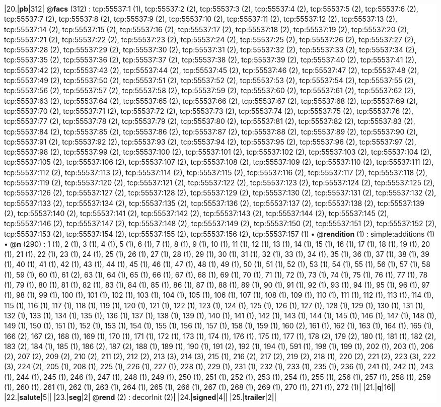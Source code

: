 |20.|__pb__|312| @__facs__ (312) : tcp:55537:1 (1), tcp:55537:2 (2), tcp:55537:3 (2), tcp:55537:4 (2), tcp:55537:5 (2), tcp:55537:6 (2), tcp:55537:7 (2), tcp:55537:8 (2), tcp:55537:9 (2), tcp:55537:10 (2), tcp:55537:11 (2), tcp:55537:12 (2), tcp:55537:13 (2), tcp:55537:14 (2), tcp:55537:15 (2), tcp:55537:16 (2), tcp:55537:17 (2), tcp:55537:18 (2), tcp:55537:19 (2), tcp:55537:20 (2), tcp:55537:21 (2), tcp:55537:22 (2), tcp:55537:23 (2), tcp:55537:24 (2), tcp:55537:25 (2), tcp:55537:26 (2), tcp:55537:27 (2), tcp:55537:28 (2), tcp:55537:29 (2), tcp:55537:30 (2), tcp:55537:31 (2), tcp:55537:32 (2), tcp:55537:33 (2), tcp:55537:34 (2), tcp:55537:35 (2), tcp:55537:36 (2), tcp:55537:37 (2), tcp:55537:38 (2), tcp:55537:39 (2), tcp:55537:40 (2), tcp:55537:41 (2), tcp:55537:42 (2), tcp:55537:43 (2), tcp:55537:44 (2), tcp:55537:45 (2), tcp:55537:46 (2), tcp:55537:47 (2), tcp:55537:48 (2), tcp:55537:49 (2), tcp:55537:50 (2), tcp:55537:51 (2), tcp:55537:52 (2), tcp:55537:53 (2), tcp:55537:54 (2), tcp:55537:55 (2), tcp:55537:56 (2), tcp:55537:57 (2), tcp:55537:58 (2), tcp:55537:59 (2), tcp:55537:60 (2), tcp:55537:61 (2), tcp:55537:62 (2), tcp:55537:63 (2), tcp:55537:64 (2), tcp:55537:65 (2), tcp:55537:66 (2), tcp:55537:67 (2), tcp:55537:68 (2), tcp:55537:69 (2), tcp:55537:70 (2), tcp:55537:71 (2), tcp:55537:72 (2), tcp:55537:73 (2), tcp:55537:74 (2), tcp:55537:75 (2), tcp:55537:76 (2), tcp:55537:77 (2), tcp:55537:78 (2), tcp:55537:79 (2), tcp:55537:80 (2), tcp:55537:81 (2), tcp:55537:82 (2), tcp:55537:83 (2), tcp:55537:84 (2), tcp:55537:85 (2), tcp:55537:86 (2), tcp:55537:87 (2), tcp:55537:88 (2), tcp:55537:89 (2), tcp:55537:90 (2), tcp:55537:91 (2), tcp:55537:92 (2), tcp:55537:93 (2), tcp:55537:94 (2), tcp:55537:95 (2), tcp:55537:96 (2), tcp:55537:97 (2), tcp:55537:98 (2), tcp:55537:99 (2), tcp:55537:100 (2), tcp:55537:101 (2), tcp:55537:102 (2), tcp:55537:103 (2), tcp:55537:104 (2), tcp:55537:105 (2), tcp:55537:106 (2), tcp:55537:107 (2), tcp:55537:108 (2), tcp:55537:109 (2), tcp:55537:110 (2), tcp:55537:111 (2), tcp:55537:112 (2), tcp:55537:113 (2), tcp:55537:114 (2), tcp:55537:115 (2), tcp:55537:116 (2), tcp:55537:117 (2), tcp:55537:118 (2), tcp:55537:119 (2), tcp:55537:120 (2), tcp:55537:121 (2), tcp:55537:122 (2), tcp:55537:123 (2), tcp:55537:124 (2), tcp:55537:125 (2), tcp:55537:126 (2), tcp:55537:127 (2), tcp:55537:128 (2), tcp:55537:129 (2), tcp:55537:130 (2), tcp:55537:131 (2), tcp:55537:132 (2), tcp:55537:133 (2), tcp:55537:134 (2), tcp:55537:135 (2), tcp:55537:136 (2), tcp:55537:137 (2), tcp:55537:138 (2), tcp:55537:139 (2), tcp:55537:140 (2), tcp:55537:141 (2), tcp:55537:142 (2), tcp:55537:143 (2), tcp:55537:144 (2), tcp:55537:145 (2), tcp:55537:146 (2), tcp:55537:147 (2), tcp:55537:148 (2), tcp:55537:149 (2), tcp:55537:150 (2), tcp:55537:151 (2), tcp:55537:152 (2), tcp:55537:153 (2), tcp:55537:154 (2), tcp:55537:155 (2), tcp:55537:156 (2), tcp:55537:157 (1)  •  @__rendition__ (1) : simple:additions (1)  •  @__n__ (290) : 1 (1), 2 (1), 3 (1), 4 (1), 5 (1), 6 (1), 7 (1), 8 (1), 9 (1), 10 (1), 11 (1), 12 (1), 13 (1), 14 (1), 15 (1), 16 (1), 17 (1), 18 (1), 19 (1), 20 (1), 21 (1), 22 (1), 23 (1), 24 (1), 25 (1), 26 (1), 27 (1), 28 (1), 29 (1), 30 (1), 31 (1), 32 (1), 33 (1), 34 (1), 35 (1), 36 (1), 37 (1), 38 (1), 39 (1), 40 (1), 41 (1), 42 (1), 43 (1), 44 (1), 45 (1), 46 (1), 47 (1), 48 (1), 49 (1), 50 (1), 51 (1), 52 (1), 53 (1), 54 (1), 55 (1), 56 (1), 57 (1), 58 (1), 59 (1), 60 (1), 61 (2), 63 (1), 64 (1), 65 (1), 66 (1), 67 (1), 68 (1), 69 (1), 70 (1), 71 (1), 72 (1), 73 (1), 74 (1), 75 (1), 76 (1), 77 (1), 78 (1), 79 (1), 80 (1), 81 (1), 82 (1), 83 (1), 84 (1), 85 (1), 86 (1), 87 (1), 88 (1), 89 (1), 90 (1), 91 (1), 92 (1), 93 (1), 94 (1), 95 (1), 96 (1), 97 (1), 98 (1), 99 (1), 100 (1), 101 (1), 102 (1), 103 (1), 104 (1), 105 (1), 106 (1), 107 (1), 108 (1), 109 (1), 110 (1), 111 (1), 112 (1), 113 (1), 114 (1), 115 (1), 116 (1), 117 (1), 118 (1), 119 (1), 120 (1), 121 (1), 122 (1), 123 (1), 124 (1), 125 (1), 126 (1), 127 (1), 128 (1), 129 (1), 130 (1), 131 (1), 132 (1), 133 (1), 134 (1), 135 (1), 136 (1), 137 (1), 138 (1), 139 (1), 140 (1), 141 (1), 142 (1), 143 (1), 144 (1), 145 (1), 146 (1), 147 (1), 148 (1), 149 (1), 150 (1), 151 (1), 152 (1), 153 (1), 154 (1), 155 (1), 156 (1), 157 (1), 158 (1), 159 (1), 160 (2), 161 (1), 162 (1), 163 (1), 164 (1), 165 (1), 166 (2), 167 (2), 168 (1), 169 (1), 170 (1), 171 (1), 172 (1), 173 (1), 174 (1), 176 (1), 175 (1), 177 (1), 178 (2), 179 (2), 180 (1), 181 (1), 182 (2), 183 (2), 184 (1), 185 (1), 186 (2), 187 (2), 188 (1), 189 (1), 190 (1), 191 (2), 192 (1), 194 (1), 591 (1), 198 (1), 199 (1), 202 (1), 203 (1), 206 (2), 207 (2), 209 (2), 210 (2), 211 (2), 212 (2), 213 (3), 214 (3), 215 (1), 216 (2), 217 (2), 219 (2), 218 (1), 220 (2), 221 (2), 223 (3), 222 (3), 224 (2), 205 (1), 208 (1), 225 (1), 226 (1), 227 (1), 228 (1), 229 (1), 231 (1), 232 (1), 233 (1), 235 (1), 236 (1), 241 (1), 242 (1), 243 (1), 244 (1), 245 (1), 246 (1), 247 (1), 248 (1), 249 (1), 250 (1), 251 (1), 252 (1), 253 (1), 254 (1), 255 (1), 256 (1), 257 (1), 258 (1), 259 (1), 260 (1), 261 (1), 262 (1), 263 (1), 264 (1), 265 (1), 266 (1), 267 (1), 268 (1), 269 (1), 270 (1), 271 (1), 272 (1)|
|21.|__q__|16||
|22.|__salute__|5||
|23.|__seg__|2| @__rend__ (2) : decorInit (2)|
|24.|__signed__|4||
|25.|__trailer__|2||
